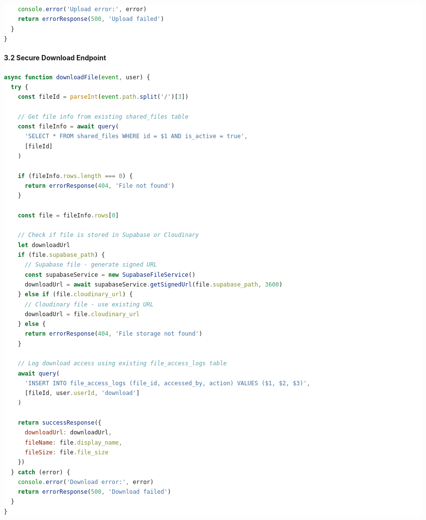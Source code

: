 ```javascript
    console.error('Upload error:', error)
    return errorResponse(500, 'Upload failed')
  }
}
```

#### 3.2 Secure Download Endpoint
```javascript
async function downloadFile(event, user) {
  try {
    const fileId = parseInt(event.path.split('/')[3])
    
    // Get file info from existing shared_files table
    const fileInfo = await query(
      'SELECT * FROM shared_files WHERE id = $1 AND is_active = true',
      [fileId]
    )
    
    if (fileInfo.rows.length === 0) {
      return errorResponse(404, 'File not found')
    }
    
    const file = fileInfo.rows[0]
    
    // Check if file is stored in Supabase or Cloudinary
    let downloadUrl
    if (file.supabase_path) {
      // Supabase file - generate signed URL
      const supabaseService = new SupabaseFileService()
      downloadUrl = await supabaseService.getSignedUrl(file.supabase_path, 3600)
    } else if (file.cloudinary_url) {
      // Cloudinary file - use existing URL
      downloadUrl = file.cloudinary_url
    } else {
      return errorResponse(404, 'File storage not found')
    }
    
    // Log download access using existing file_access_logs table
    await query(
      'INSERT INTO file_access_logs (file_id, accessed_by, action) VALUES ($1, $2, $3)',
      [fileId, user.userId, 'download']
    )
    
    return successResponse({ 
      downloadUrl: downloadUrl,
      fileName: file.display_name,
      fileSize: file.file_size
    })
  } catch (error) {
    console.error('Download error:', error)
    return errorResponse(500, 'Download failed')
  }
}
```
